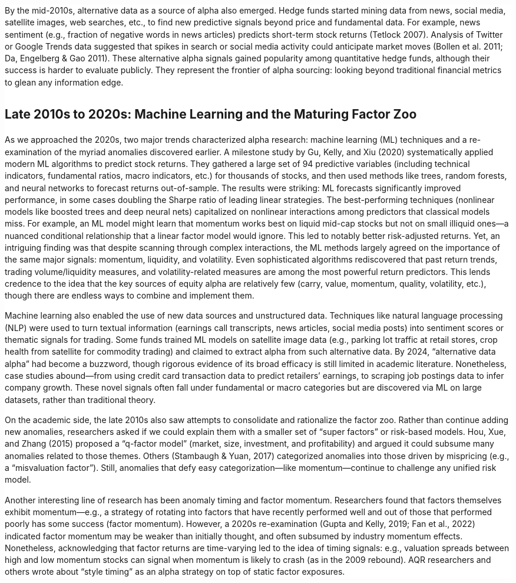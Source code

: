 By the mid-2010s, alternative data as a source of alpha also emerged. Hedge funds started mining data from news, social media, satellite images, web searches, etc., to find new predictive signals beyond price and fundamental data. For example, news sentiment (e.g., fraction of negative words in news articles) predicts short-term stock returns (Tetlock 2007). Analysis of Twitter or Google Trends data suggested that spikes in search or social media activity could anticipate market moves (Bollen et al. 2011; Da, Engelberg & Gao 2011). These alternative alpha signals gained popularity among quantitative hedge funds, although their success is harder to evaluate publicly. They represent the frontier of alpha sourcing: looking beyond traditional financial metrics to glean any information edge.

## Late 2010s to 2020s: Machine Learning and the Maturing Factor Zoo

As we approached the 2020s, two major trends characterized alpha research: machine learning (ML) techniques and a re-examination of the myriad anomalies discovered earlier. A milestone study by Gu, Kelly, and Xiu (2020) systematically applied modern ML algorithms to predict stock returns. They gathered a large set of 94 predictive variables (including technical indicators, fundamental ratios, macro indicators, etc.) for thousands of stocks, and then used methods like trees, random forests, and neural networks to forecast returns out-of-sample. The results were striking: ML forecasts significantly improved performance, in some cases doubling the Sharpe ratio of leading linear strategies. The best-performing techniques (nonlinear models like boosted trees and deep neural nets) capitalized on nonlinear interactions among predictors that classical models miss. For example, an ML model might learn that momentum works best on liquid mid-cap stocks but not on small illiquid ones—a nuanced conditional relationship that a linear factor model would ignore. This led to notably better risk-adjusted returns. Yet, an intriguing finding was that despite scanning through complex interactions, the ML methods largely agreed on the importance of the same major signals: momentum, liquidity, and volatility. Even sophisticated algorithms rediscovered that past return trends, trading volume/liquidity measures, and volatility-related measures are among the most powerful return predictors. This lends credence to the idea that the key sources of equity alpha are relatively few (carry, value, momentum, quality, volatility, etc.), though there are endless ways to combine and implement them.

Machine learning also enabled the use of new data sources and unstructured data. Techniques like natural language processing (NLP) were used to turn textual information (earnings call transcripts, news articles, social media posts) into sentiment scores or thematic signals for trading. Some funds trained ML models on satellite image data (e.g., parking lot traffic at retail stores, crop health from satellite for commodity trading) and claimed to extract alpha from such alternative data. By 2024, “alternative data alpha” had become a buzzword, though rigorous evidence of its broad efficacy is still limited in academic literature. Nonetheless, case studies abound—from using credit card transaction data to predict retailers’ earnings, to scraping job postings data to infer company growth. These novel signals often fall under fundamental or macro categories but are discovered via ML on large datasets, rather than traditional theory.

On the academic side, the late 2010s also saw attempts to consolidate and rationalize the factor zoo. Rather than continue adding new anomalies, researchers asked if we could explain them with a smaller set of “super factors” or risk-based models. Hou, Xue, and Zhang (2015) proposed a “q-factor model” (market, size, investment, and profitability) and argued it could subsume many anomalies related to those themes. Others (Stambaugh & Yuan, 2017) categorized anomalies into those driven by mispricing (e.g., a “misvaluation factor”). Still, anomalies that defy easy categorization—like momentum—continue to challenge any unified risk model.

Another interesting line of research has been anomaly timing and factor momentum. Researchers found that factors themselves exhibit momentum—e.g., a strategy of rotating into factors that have recently performed well and out of those that performed poorly has some success (factor momentum). However, a 2020s re-examination (Gupta and Kelly, 2019; Fan et al., 2022) indicated factor momentum may be weaker than initially thought, and often subsumed by industry momentum effects. Nonetheless, acknowledging that factor returns are time-varying led to the idea of timing signals: e.g., valuation spreads between high and low momentum stocks can signal when momentum is likely to crash (as in the 2009 rebound). AQR researchers and others wrote about “style timing” as an alpha strategy on top of static factor exposures.
